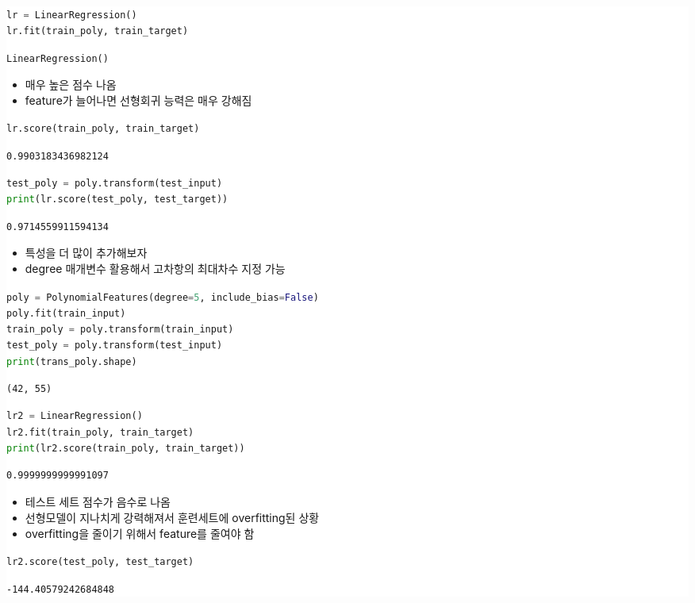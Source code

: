 
```python
lr = LinearRegression()
lr.fit(train_poly, train_target)
```
    LinearRegression()



- 매우 높은 점수 나옴
- feature가 늘어나면 선형회귀 능력은 매우 강해짐


```python
lr.score(train_poly, train_target)
```

    0.9903183436982124

```python
test_poly = poly.transform(test_input)
print(lr.score(test_poly, test_target))
```

    0.9714559911594134




 - 특성을 더 많이 추가해보자
 - degree 매개변수 활용해서 고차항의 최대차수 지정 가능


```python
poly = PolynomialFeatures(degree=5, include_bias=False)
poly.fit(train_input)
train_poly = poly.transform(train_input)
test_poly = poly.transform(test_input)
print(trans_poly.shape)
```

    (42, 55)

```python
lr2 = LinearRegression()
lr2.fit(train_poly, train_target)
print(lr2.score(train_poly, train_target))
```

    0.9999999999991097




- 테스트 세트 점수가 음수로 나옴
- 선형모델이 지나치게 강력해져서 훈련세트에 overfitting된 상황
- overfitting을 줄이기 위해서 feature를 줄여야 함


```python
lr2.score(test_poly, test_target)
```

    -144.40579242684848
